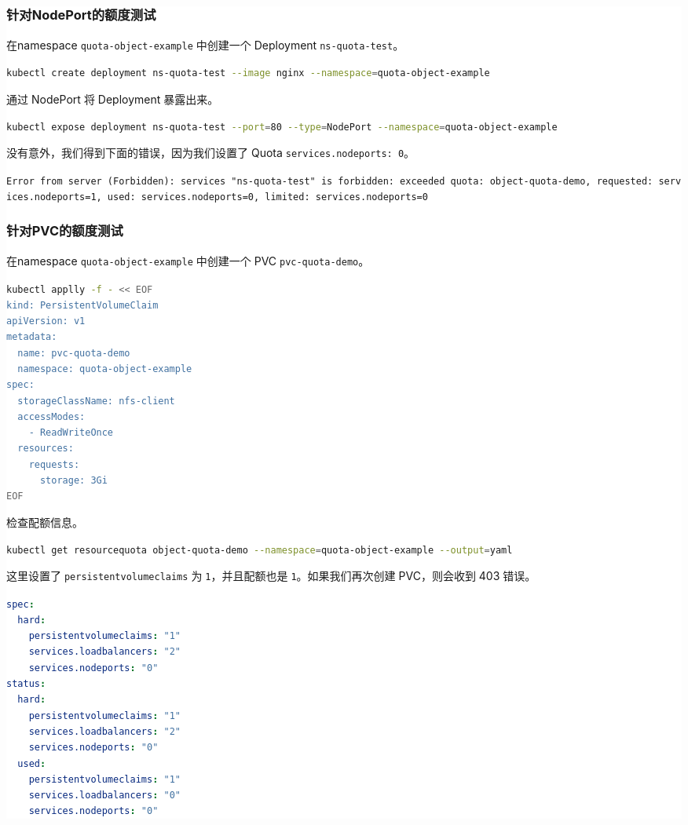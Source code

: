 ### 针对NodePort的额度测试

在namespace `quota-object-example` 中创建一个 Deployment `ns-quota-test`。

```bash
kubectl create deployment ns-quota-test --image nginx --namespace=quota-object-example
```

通过 NodePort 将 Deployment 暴露出来。

```bash
kubectl expose deployment ns-quota-test --port=80 --type=NodePort --namespace=quota-object-example
```

没有意外，我们得到下面的错误，因为我们设置了 Quota `services.nodeports: 0`。

```console
Error from server (Forbidden): services "ns-quota-test" is forbidden: exceeded quota: object-quota-demo, requested: services.nodeports=1, used: services.nodeports=0, limited: services.nodeports=0
```
  
### 针对PVC的额度测试

在namespace `quota-object-example` 中创建一个 PVC `pvc-quota-demo`。

```bash
kubectl applly -f - << EOF
kind: PersistentVolumeClaim
apiVersion: v1
metadata:
  name: pvc-quota-demo
  namespace: quota-object-example
spec:
  storageClassName: nfs-client
  accessModes:
    - ReadWriteOnce
  resources:
    requests:
      storage: 3Gi
EOF
```

检查配额信息。

```bash
kubectl get resourcequota object-quota-demo --namespace=quota-object-example --output=yaml
```

这里设置了 `persistentvolumeclaims` 为 `1`，并且配额也是 `1`。如果我们再次创建 PVC，则会收到 403 错误。

```yaml
spec:
  hard:
    persistentvolumeclaims: "1"
    services.loadbalancers: "2"
    services.nodeports: "0"
status:
  hard:
    persistentvolumeclaims: "1"
    services.loadbalancers: "2"
    services.nodeports: "0"
  used:
    persistentvolumeclaims: "1"
    services.loadbalancers: "0"
    services.nodeports: "0"
```

